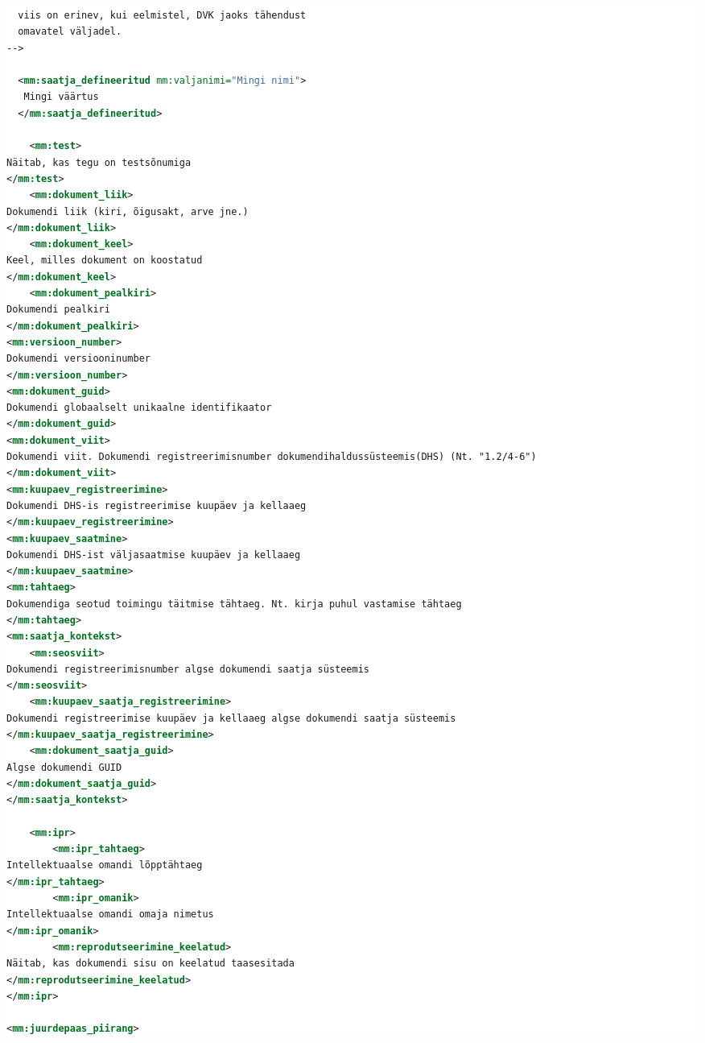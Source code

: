 ```xml
  viis on erinev, kui eelmistel, DVK jaoks tähendust
  omavatel väljadel.
-->

  <mm:saatja_defineeritud mm:valjanimi="Mingi nimi">
   Mingi väärtus
  </mm:saatja_defineeritud>

    <mm:test>
Näitab, kas tegu on testsõnumiga
</mm:test>
    <mm:dokument_liik>
Dokumendi liik (kiri, õigusakt, arve jne.)
</mm:dokument_liik>
    <mm:dokument_keel>
Keel, milles dokument on koostatud
</mm:dokument_keel>
    <mm:dokument_pealkiri>
Dokumendi pealkiri
</mm:dokument_pealkiri>
<mm:versioon_number>
Dokumendi versiooninumber
</mm:versioon_number>
<mm:dokument_guid>
Dokumendi globaalselt unikaalne identifikaator
</mm:dokument_guid>
<mm:dokument_viit>
Dokumendi viit. Dokumendi registreerimisnumber dokumendihaldussüsteemis(DHS) (Nt. "1.2/4-6")
</mm:dokument_viit>
<mm:kuupaev_registreerimine>
Dokumendi DHS-is registreerimise kuupäev ja kellaaeg
</mm:kuupaev_registreerimine>
<mm:kuupaev_saatmine>
Dokumendi DHS-ist väljasaatmise kuupäev ja kellaaeg
</mm:kuupaev_saatmine>
<mm:tahtaeg>
Dokumendiga seotud toimingu täitmise tähtaeg. Nt. kirja puhul vastamise tähtaeg
</mm:tahtaeg>
<mm:saatja_kontekst>
    <mm:seosviit>
Dokumendi registreerimisnumber algse dokumendi saatja süsteemis
</mm:seosviit>
    <mm:kuupaev_saatja_registreerimine>
Dokumendi registreerimise kuupäev ja kellaaeg algse dokumendi saatja süsteemis
</mm:kuupaev_saatja_registreerimine>
    <mm:dokument_saatja_guid>
Algse dokumendi GUID
</mm:dokument_saatja_guid>
</mm:saatja_kontekst>

    <mm:ipr>
        <mm:ipr_tahtaeg>
Intellektuaalse omandi lõpptähtaeg
</mm:ipr_tahtaeg>
        <mm:ipr_omanik>
Intellektuaalse omandi omaja nimetus
</mm:ipr_omanik>
        <mm:reprodutseerimine_keelatud>
Näitab, kas dokumendi sisu on keelatud taasesitada
</mm:reprodutseerimine_keelatud>
</mm:ipr>

<mm:juurdepaas_piirang>
```
